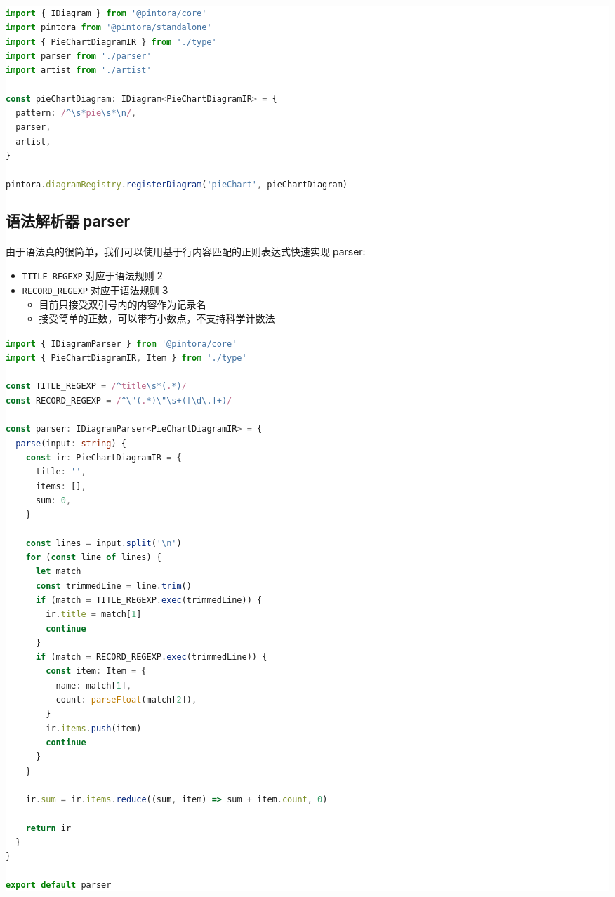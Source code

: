 ```ts
import { IDiagram } from '@pintora/core'
import pintora from '@pintora/standalone'
import { PieChartDiagramIR } from './type'
import parser from './parser'
import artist from './artist'

const pieChartDiagram: IDiagram<PieChartDiagramIR> = {
  pattern: /^\s*pie\s*\n/,
  parser,
  artist,
}

pintora.diagramRegistry.registerDiagram('pieChart', pieChartDiagram)
```

## 语法解析器 parser

由于语法真的很简单，我们可以使用基于行内容匹配的正则表达式快速实现 parser:

- `TITLE_REGEXP` 对应于语法规则 2
- `RECORD_REGEXP` 对应于语法规则 3
  - 目前只接受双引号内的内容作为记录名
  - 接受简单的正数，可以带有小数点，不支持科学计数法

```ts
import { IDiagramParser } from '@pintora/core'
import { PieChartDiagramIR, Item } from './type'

const TITLE_REGEXP = /^title\s*(.*)/
const RECORD_REGEXP = /^\"(.*)\"\s+([\d\.]+)/

const parser: IDiagramParser<PieChartDiagramIR> = {
  parse(input: string) {
    const ir: PieChartDiagramIR = {
      title: '',
      items: [],
      sum: 0,
    }

    const lines = input.split('\n')
    for (const line of lines) {
      let match
      const trimmedLine = line.trim()
      if (match = TITLE_REGEXP.exec(trimmedLine)) {
        ir.title = match[1]
        continue
      }
      if (match = RECORD_REGEXP.exec(trimmedLine)) {
        const item: Item = {
          name: match[1],
          count: parseFloat(match[2]),
        }
        ir.items.push(item)
        continue
      }
    }

    ir.sum = ir.items.reduce((sum, item) => sum + item.count, 0)

    return ir
  }
}

export default parser
```
